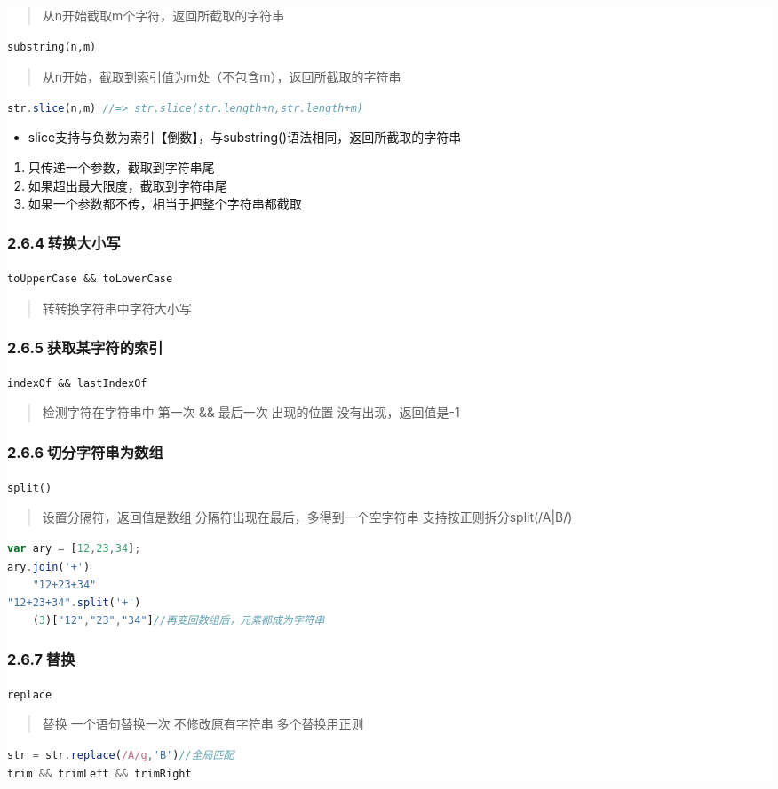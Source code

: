 > 从n开始截取m个字符，返回所截取的字符串

`substring(n,m)`

> 从n开始，截取到索引值为m处（不包含m），返回所截取的字符串

```js
str.slice(n,m) //=> str.slice(str.length+n,str.length+m)
```

- slice支持与负数为索引【倒数】，与substring()语法相同，返回所截取的字符串

1. 只传递一个参数，截取到字符串尾
2. 如果超出最大限度，截取到字符串尾
3. 如果一个参数都不传，相当于把整个字符串都截取

### 2.6.4 转换大小写

`toUpperCase && toLowerCase`

> 转转换字符串中字符大小写

### 2.6.5 获取某字符的索引

`indexOf && lastIndexOf`

> 检测字符在字符串中 第一次 && 最后一次 出现的位置
> 没有出现，返回值是-1

### 2.6.6 切分字符串为数组

`split()`

> 设置分隔符，返回值是数组
> 分隔符出现在最后，多得到一个空字符串
> 支持按正则拆分split(/A|B/)

```javascript
var ary = [12,23,34];
ary.join('+')
	"12+23+34"
"12+23+34".split('+')
	(3)["12","23","34"]//再变回数组后，元素都成为字符串
```

### 2.6.7 替换

`replace`

> 替换
> 一个语句替换一次
> 不修改原有字符串
> 多个替换用正则

```javascript
str = str.replace(/A/g,'B')//全局匹配
trim && trimLeft && trimRight
```
